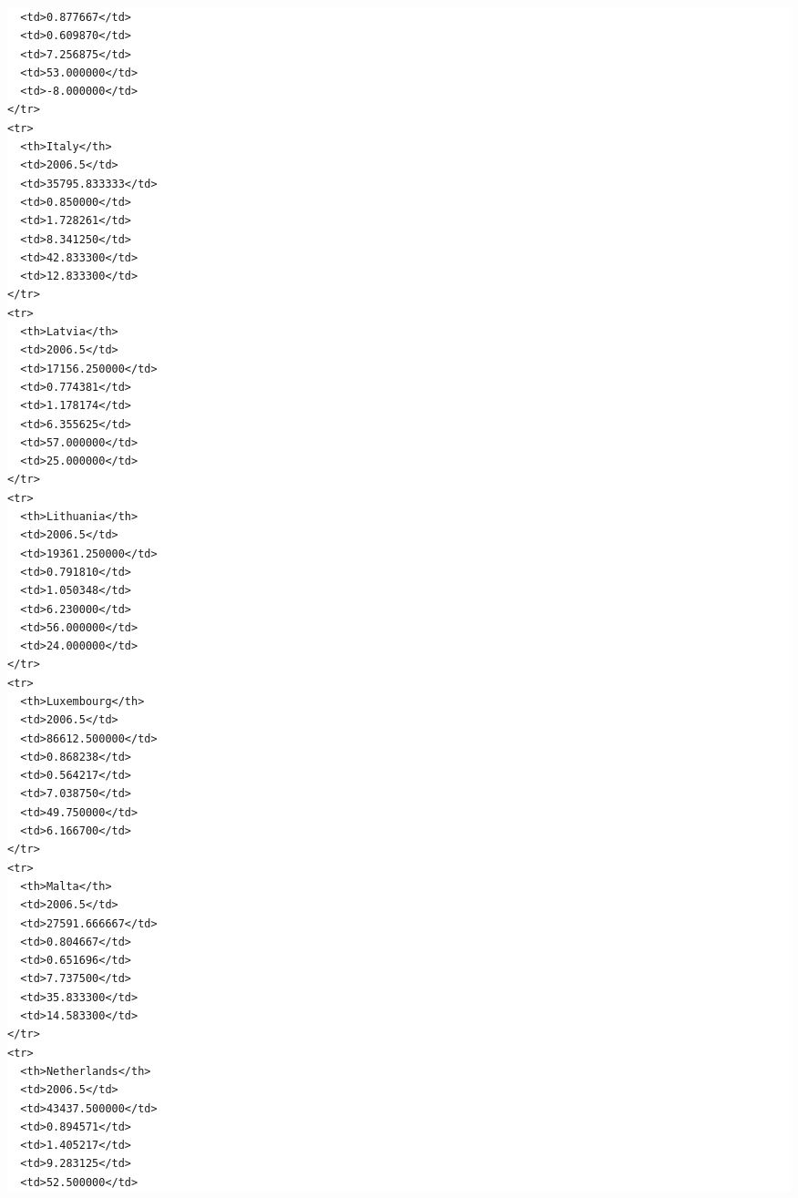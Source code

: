       <td>0.877667</td>
      <td>0.609870</td>
      <td>7.256875</td>
      <td>53.000000</td>
      <td>-8.000000</td>
    </tr>
    <tr>
      <th>Italy</th>
      <td>2006.5</td>
      <td>35795.833333</td>
      <td>0.850000</td>
      <td>1.728261</td>
      <td>8.341250</td>
      <td>42.833300</td>
      <td>12.833300</td>
    </tr>
    <tr>
      <th>Latvia</th>
      <td>2006.5</td>
      <td>17156.250000</td>
      <td>0.774381</td>
      <td>1.178174</td>
      <td>6.355625</td>
      <td>57.000000</td>
      <td>25.000000</td>
    </tr>
    <tr>
      <th>Lithuania</th>
      <td>2006.5</td>
      <td>19361.250000</td>
      <td>0.791810</td>
      <td>1.050348</td>
      <td>6.230000</td>
      <td>56.000000</td>
      <td>24.000000</td>
    </tr>
    <tr>
      <th>Luxembourg</th>
      <td>2006.5</td>
      <td>86612.500000</td>
      <td>0.868238</td>
      <td>0.564217</td>
      <td>7.038750</td>
      <td>49.750000</td>
      <td>6.166700</td>
    </tr>
    <tr>
      <th>Malta</th>
      <td>2006.5</td>
      <td>27591.666667</td>
      <td>0.804667</td>
      <td>0.651696</td>
      <td>7.737500</td>
      <td>35.833300</td>
      <td>14.583300</td>
    </tr>
    <tr>
      <th>Netherlands</th>
      <td>2006.5</td>
      <td>43437.500000</td>
      <td>0.894571</td>
      <td>1.405217</td>
      <td>9.283125</td>
      <td>52.500000</td>